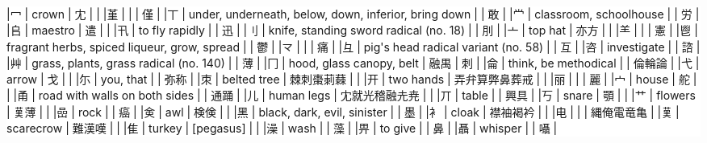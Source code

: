 |冖 | crown | 冘 |  |
|堇 |  |  | 僅 |
|丅 | under, underneath, below, down, inferior, bring down |  | 敢 |
|龸 | classroom, schoolhouse |  | 労 |
|𠂤 | maestro | 遣 |  |
|卂 | to fly rapidly |  | 迅 |
|刂 | knife, standing sword radical (no. 18) |  | 刖 |
|亠 | top hat | 亦方 |  |
|⺷ |  |  | 憲 |
|鬯 | fragrant herbs, spiced liqueur, grow, spread |  | 鬱 |
|龴 |  |  | 痛 |
|彑 | pig's head radical variant (no. 58) |  | 互 |
|咨 | investigate |  | 諮 |
|艸 | grass, plants, grass radical (no. 140) |  | 薄 |
|冂 | hood, glass canopy, belt | 融禺 | 刺 |
|侖 | think, be methodical |  | 倫輪論 |
|弋 | arrow | 戈 |  |
|尓 | you, that |  | 弥称 |
|朿 | belted tree | 棘刺棗莿蕀 |  |
|开 | two hands | 弄弁算弊鼻葬戒 |  |
|丽 |  |  | 麗 |
|宀 | house | 舵 |  |
|甬 | road with walls on both sides |  | 通踊 |
|儿 | human legs | 冘就光稽融圥尭 |  |
|丌 | table |  | 興具 |
|丂 | snare | 顎 |  |
|艹 | flowers | 𦰩薄 |  |
|嵒 | rock |  | 癌 |
|㑒 | awl | 検倹 |  |
|黑 | black, dark, evil, sinister |  | 墨 |
|衤 | cloak | 襟袖褐衿 |  |
|电 |  |  | 縄俺電竜亀 |
|𦰩 | scarecrow | 難漢嘆 |  |
|隹 | turkey | [pegasus] |  |
|澡 | wash |  | 藻 |
|畀 | to give |  | 鼻 |
|聶 | whisper |  | 囁 |